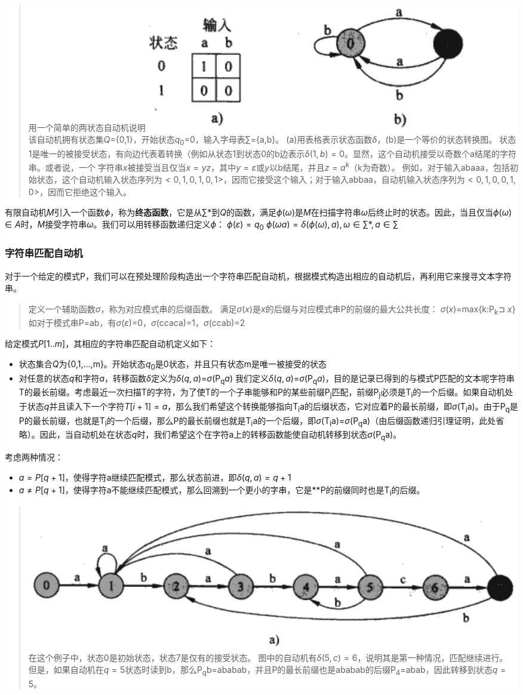 > 用一个简单的两状态自动机说明
> ![A simple two-state automaton](img/1.png)<br>
> 该自动机拥有状态集$Q=${0,1}，开始状态$q$<sub>0</sub>=0，输入字母表$\sum$={a,b}。
>(a)用表格表示状态函数$\delta$，(b)是一个等价的状态转换图。
>状态1是唯一的被接受状态，有向边代表着转换（例如从状态1到状态0的b边表示$\delta(1,b)=0$。显然，这个自动机接受以奇数个a结尾的字符串。或者说，一个 字符串$x$被接受当且仅当$x=yz$，其中$y=\varepsilon$或$y$以b结尾，并且$z=a$<sup>k</sup>（k为奇数）。
>例如，对于输入abaaa，包括初始状态，这个自动机输入状态序列为$<0,1,0,1,0,1>$，因而它接受这个输入；对于输入abbaa，自动机输入状态序列为$<0,1,0,0,1,0>$，因而它拒绝这个输入。

有限自动机$M$引入一个函数$\phi$，称为**终态函数**，它是从$\sum*$到$Q$的函数，满足$\phi(\omega)$是$M$在扫描字符串$\omega$后终止时的状态。因此，当且仅当$\phi(\omega)\in A$时，$M$接受字符串$\omega$。我们可以用转移函数递归定义$\phi$：
	$\phi(\varepsilon)=q$<sub>0</sub>
	$\phi(\omega a)=\delta(\phi(\omega),a),    \omega\in\sum*,a\in\sum$

### 字符串匹配自动机

对于一个给定的模式P，我们可以在预处理阶段构造出一个字符串匹配自动机，根据模式构造出相应的自动机后，再利用它来搜寻文本字符串。
>定义一个辅助函数$\sigma$，称为对应模式串的后缀函数。
>满足$\sigma(x)$是$x$的后缀与对应模式串P的前缀的最大公共长度：
>$\sigma(x)=$max{k:P<sub>k</sub>$\sqsupset$ $x$}
>如对于模式串P=ab，有$\sigma$($\varepsilon$)=0，$\sigma$(ccaca)=1，$\sigma$(ccab)=2

给定模式$P[1..m]$，其相应的字符串匹配自动机定义如下：
- 状态集合$Q$为{0,1,...,m}。开始状态$q$<sub>0</sub>是0状态，并且只有状态m是唯一被接受的状态
- 对任意的状态$q$和字符$a$，转移函数$\delta$定义为$\delta(q,a)$=$\sigma$$($P<sub>q</sub>$a$$)$
我们定义$\delta(q,a)$=$\sigma$$($P<sub>q</sub>$a$$)$，目的是记录已得到的与模式P匹配的文本呢字符串T的最长前缀。考虑最近一次扫描T的字符，为了使T的一个子串能够和P的某些前缀P<sub>j</sub>匹配，前缀P<sub>j</sub>必须是T<sub>i</sub>的一个后缀。如果自动机处于状态$q$并且读入下一个字符$T[i+1]=a$，那么我们希望这个转换能够指向T<sub>i</sub>a的后缀状态，它对应着P的最长前缀，即$\sigma$(T<sub>i</sub>a)。由于P<sub>q</sub>是P的最长前缀，也就是T<sub>i</sub>的一个后缀，那么P的最长前缀也就是T<sub>i</sub>a的一个后缀，即$\sigma$$($T<sub>i</sub>a$)$=$\sigma$$($P<sub>q</sub>a$)$（由后缀函数递归引理证明，此处省略）。因此，当自动机处在状态$q$时，我们希望这个在字符a上的转移函数能使自动机转移到状态$\sigma$$($P<sub>q</sub>a$)$。

考虑两种情况：
- $a=P[q+1]$，使得字符a继续匹配模式，那么状态前进，即$\delta(q,a)=q+1$
- $a\ne P[q+1]$，使得字符a不能继续匹配模式，那么回溯到一个更小的字串，它是**P的前缀同时也是T<sub>i</sub>的后缀。

> ![](img/2.png)<br>
>在这个例子中，状态0是初始状态，状态7是仅有的接受状态。
>图中的自动机有$\delta(5,c)=6$，说明其是第一种情况，匹配继续进行。
>但是，如果自动机在$q=5$状态时读到b，那么P<sub>q</sub>b=ababab，并且P的最长前缀也是ababab的后缀P<sub>4</sub>=abab，因此转移到状态$q=5$。
